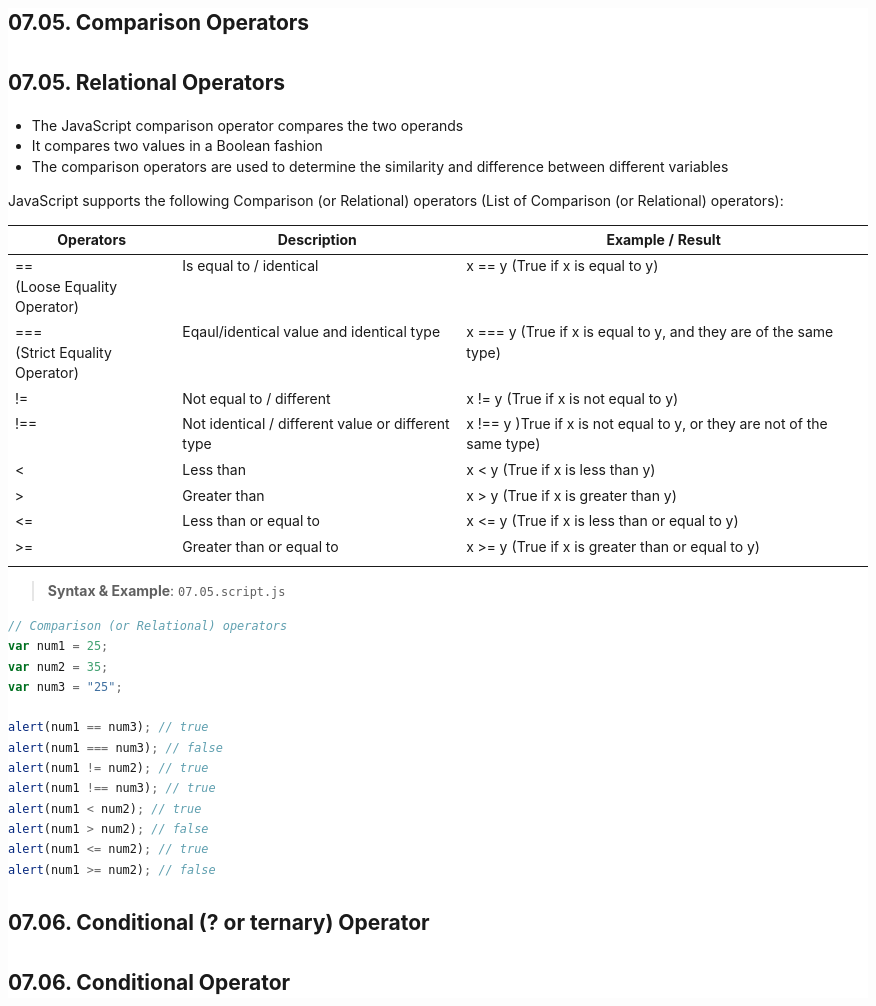 ## 07.05. Comparison Operators

## 07.05. Relational Operators

- The JavaScript comparison operator compares the two operands
- It compares two values in a Boolean fashion
- The comparison operators are used to determine the similarity and difference between different variables

JavaScript supports the following Comparison (or Relational) operators (List of Comparison (or Relational) operators):

| Operators                           | Description                                       | Example / Result                                                        |
| ----------------------------------- | ------------------------------------------------- | ----------------------------------------------------------------------- |
| == <br/>(Loose Equality Operator)   | Is equal to / identical                           | x == y (True if x is equal to y)                                        |
| === <br/>(Strict Equality Operator) | Eqaul/identical value and identical type          | x === y (True if x is equal to y, and they are of the same type)        |
| !=                                  | Not equal to / different                          | x != y (True if x is not equal to y)                                    |
| !==                                 | Not identical / different value or different type | x !== y )True if x is not equal to y, or they are not of the same type) |
| <                                   | Less than                                         | x < y (True if x is less than y)                                        |
| >                                   | Greater than                                      | x > y (True if x is greater than y)                                     |
| <=                                  | Less than or equal to                             | x <= y (True if x is less than or equal to y)                           |
| >=                                  | Greater than or equal to                          | x >= y (True if x is greater than or equal to y)                        |
|                                     |                                                   |                                                                         |

> **Syntax & Example**: `07.05.script.js`

```javascript
// Comparison (or Relational) operators
var num1 = 25;
var num2 = 35;
var num3 = "25";

alert(num1 == num3); // true
alert(num1 === num3); // false
alert(num1 != num2); // true
alert(num1 !== num3); // true
alert(num1 < num2); // true
alert(num1 > num2); // false
alert(num1 <= num2); // true
alert(num1 >= num2); // false
```

## 07.06. Conditional (? or ternary) Operator

## 07.06. Conditional Operator
